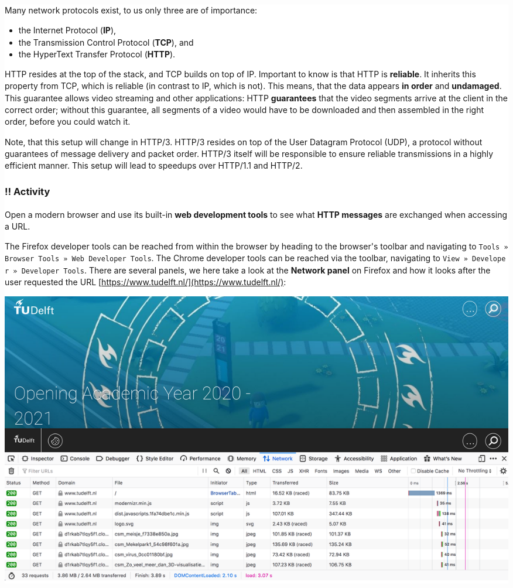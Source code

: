 Many network protocols exist, to us only three are of importance:

- the Internet Protocol (**IP**),
- the Transmission Control Protocol (**TCP**), and
- the HyperText Transfer Protocol (**HTTP**).

HTTP resides at the top of the stack, and TCP builds on top of IP. Important to know is that HTTP is **reliable**. It inherits this property from TCP, which is reliable (in contrast to IP, which is not). This means, that the data appears **in order** and **undamaged**. This guarantee allows video streaming and other applications: HTTP **guarantees** that the video segments arrive at the client in the correct order; without this guarantee, all segments of a video would have to be downloaded and then assembled in the right order, before you could watch it.

<optional-info markdown="block">
Note, that this setup will change in HTTP/3. HTTP/3 resides on top of the User Datagram Protocol (UDP), a protocol without guarantees of message delivery and packet order. HTTP/3 itself will be responsible to ensure reliable transmissions in a highly efficient manner. This setup will lead to speedups over HTTP/1.1 and HTTP/2.
</optional-info>

### :bangbang: Activity

Open a modern browser and use its built-in **web development tools** to see what **HTTP messages** are exchanged when accessing a URL.

The Firefox developer tools can be reached from within the browser by heading to the browser's toolbar and navigating to `Tools » Browser Tools » Web Developer Tools`. The Chrome developer tools can be reached via the toolbar, navigating to `View » Developer » Developer Tools`. There are several panels, we here take a look at the **Network panel** on Firefox and how it looks after the user requested the URL [https://www.tudelft.nl/](https://www.tudelft.nl/):

![Browser built-in web dev tools](../img/http-devtools.png)
